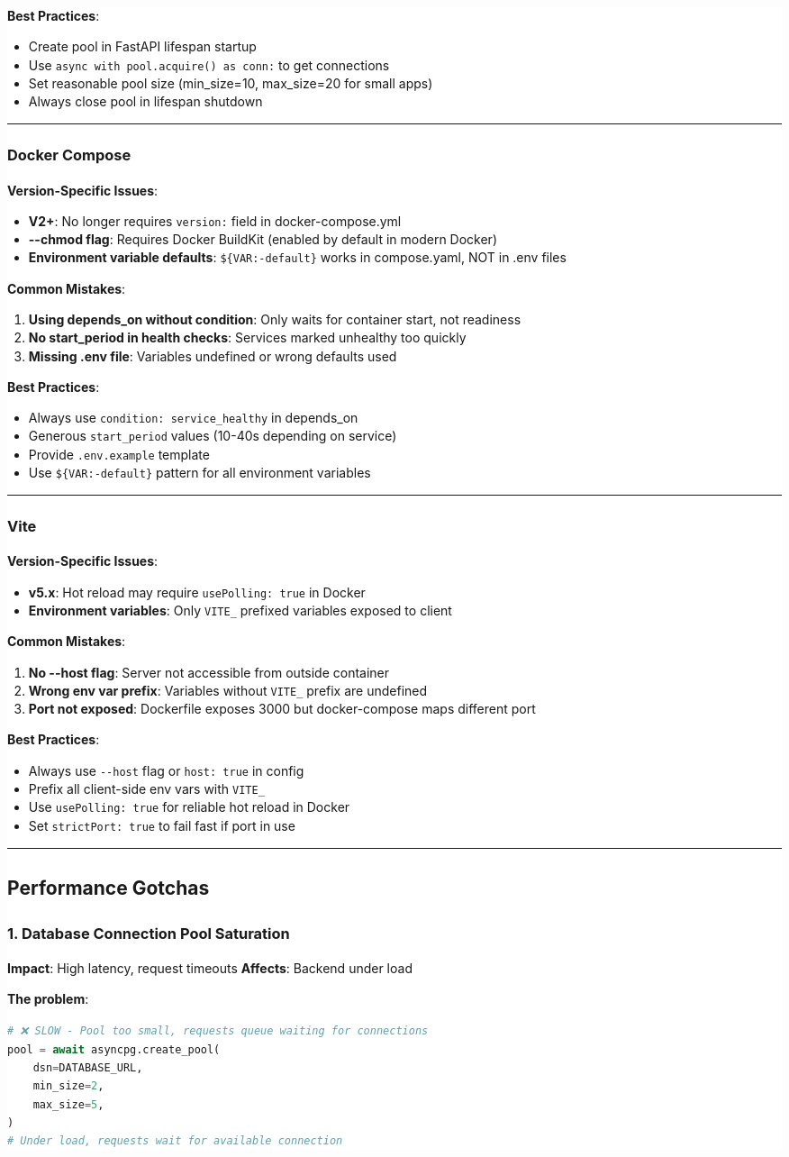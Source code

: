 **Best Practices**:
- Create pool in FastAPI lifespan startup
- Use `async with pool.acquire() as conn:` to get connections
- Set reasonable pool size (min_size=10, max_size=20 for small apps)
- Always close pool in lifespan shutdown

---

### Docker Compose

**Version-Specific Issues**:
- **V2+**: No longer requires `version:` field in docker-compose.yml
- **--chmod flag**: Requires Docker BuildKit (enabled by default in modern Docker)
- **Environment variable defaults**: `${VAR:-default}` works in compose.yaml, NOT in .env files

**Common Mistakes**:
1. **Using depends_on without condition**: Only waits for container start, not readiness
2. **No start_period in health checks**: Services marked unhealthy too quickly
3. **Missing .env file**: Variables undefined or wrong defaults used

**Best Practices**:
- Always use `condition: service_healthy` in depends_on
- Generous `start_period` values (10-40s depending on service)
- Provide `.env.example` template
- Use `${VAR:-default}` pattern for all environment variables

---

### Vite

**Version-Specific Issues**:
- **v5.x**: Hot reload may require `usePolling: true` in Docker
- **Environment variables**: Only `VITE_` prefixed variables exposed to client

**Common Mistakes**:
1. **No --host flag**: Server not accessible from outside container
2. **Wrong env var prefix**: Variables without `VITE_` prefix are undefined
3. **Port not exposed**: Dockerfile exposes 3000 but docker-compose maps different port

**Best Practices**:
- Always use `--host` flag or `host: true` in config
- Prefix all client-side env vars with `VITE_`
- Use `usePolling: true` for reliable hot reload in Docker
- Set `strictPort: true` to fail fast if port in use

---

## Performance Gotchas

### 1. Database Connection Pool Saturation
**Impact**: High latency, request timeouts
**Affects**: Backend under load

**The problem**:
```python
# ❌ SLOW - Pool too small, requests queue waiting for connections
pool = await asyncpg.create_pool(
    dsn=DATABASE_URL,
    min_size=2,
    max_size=5,
)
# Under load, requests wait for available connection
```
